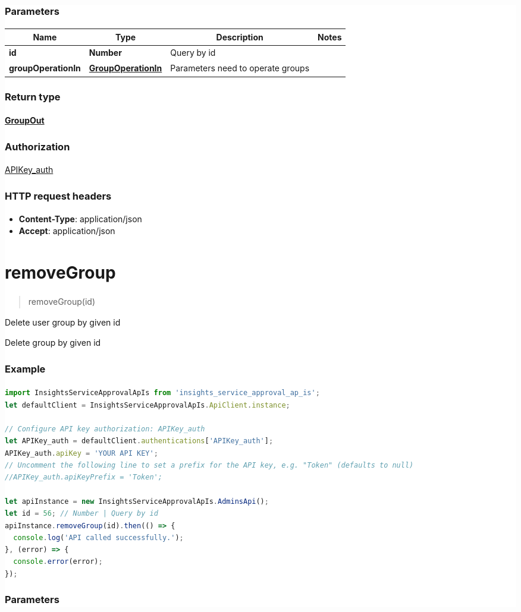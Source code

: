 ### Parameters

Name | Type | Description  | Notes
------------- | ------------- | ------------- | -------------
 **id** | **Number**| Query by id | 
 **groupOperationIn** | [**GroupOperationIn**](GroupOperationIn.md)| Parameters need to operate groups | 

### Return type

[**GroupOut**](GroupOut.md)

### Authorization

[APIKey_auth](../README.md#APIKey_auth)

### HTTP request headers

 - **Content-Type**: application/json
 - **Accept**: application/json

<a name="removeGroup"></a>
# **removeGroup**
> removeGroup(id)

Delete user group by given id

Delete group by given id

### Example
```javascript
import InsightsServiceApprovalApIs from 'insights_service_approval_ap_is';
let defaultClient = InsightsServiceApprovalApIs.ApiClient.instance;

// Configure API key authorization: APIKey_auth
let APIKey_auth = defaultClient.authentications['APIKey_auth'];
APIKey_auth.apiKey = 'YOUR API KEY';
// Uncomment the following line to set a prefix for the API key, e.g. "Token" (defaults to null)
//APIKey_auth.apiKeyPrefix = 'Token';

let apiInstance = new InsightsServiceApprovalApIs.AdminsApi();
let id = 56; // Number | Query by id
apiInstance.removeGroup(id).then(() => {
  console.log('API called successfully.');
}, (error) => {
  console.error(error);
});

```

### Parameters
